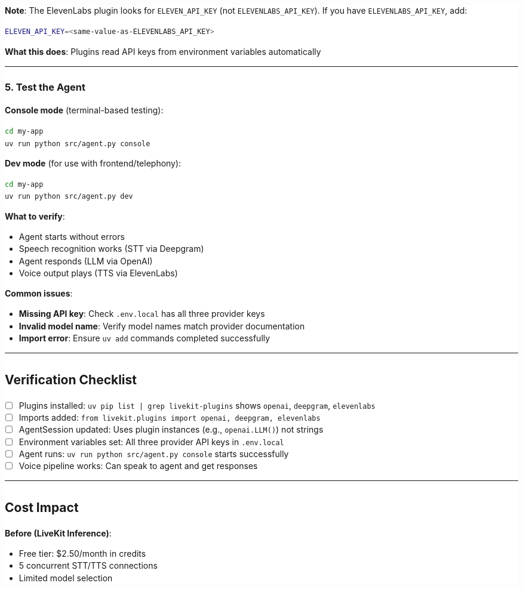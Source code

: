 **Note**: The ElevenLabs plugin looks for `ELEVEN_API_KEY` (not `ELEVENLABS_API_KEY`). If you have `ELEVENLABS_API_KEY`, add:
```bash
ELEVEN_API_KEY=<same-value-as-ELEVENLABS_API_KEY>
```

**What this does**: Plugins read API keys from environment variables automatically

---

### 5. Test the Agent

**Console mode** (terminal-based testing):
```bash
cd my-app
uv run python src/agent.py console
```

**Dev mode** (for use with frontend/telephony):
```bash
cd my-app
uv run python src/agent.py dev
```

**What to verify**:
- Agent starts without errors
- Speech recognition works (STT via Deepgram)
- Agent responds (LLM via OpenAI)
- Voice output plays (TTS via ElevenLabs)

**Common issues**:
- **Missing API key**: Check `.env.local` has all three provider keys
- **Invalid model name**: Verify model names match provider documentation
- **Import error**: Ensure `uv add` commands completed successfully

---

## Verification Checklist

- [ ] Plugins installed: `uv pip list | grep livekit-plugins` shows `openai`, `deepgram`, `elevenlabs`
- [ ] Imports added: `from livekit.plugins import openai, deepgram, elevenlabs`
- [ ] AgentSession updated: Uses plugin instances (e.g., `openai.LLM()`) not strings
- [ ] Environment variables set: All three provider API keys in `.env.local`
- [ ] Agent runs: `uv run python src/agent.py console` starts successfully
- [ ] Voice pipeline works: Can speak to agent and get responses

---

## Cost Impact

**Before (LiveKit Inference)**:
- Free tier: $2.50/month in credits
- 5 concurrent STT/TTS connections
- Limited model selection
